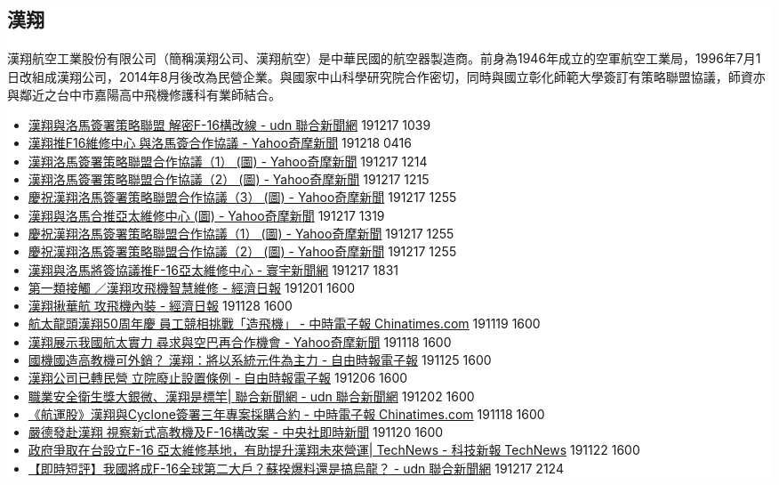 ## 漢翔

漢翔航空工業股份有限公司（簡稱漢翔公司、漢翔航空）是中華民國的航空器製造商。前身為1946年成立的空軍航空工業局，1996年7月1日改組成漢翔公司，2014年8月後改為民營企業。與國家中山科學研究院合作密切，同時與國立彰化師範大學簽訂有策略聯盟協議，師資亦與鄰近之台中市嘉陽高中飛機修護科有業師結合。
- [漢翔與洛馬簽署策略聯盟 解密F-16構改線 - udn 聯合新聞網](https://udn.com/news/story/10930/4231312 "漢翔與洛馬簽署策略聯盟 解密F-16構改線 - udn 聯合新聞網") 191217 1039
- [漢翔推F16維修中心 與洛馬簽合作協議 - Yahoo奇摩新聞](https://tw.news.yahoo.com/%E6%BC%A2%E7%BF%94%E6%8E%A8f16%E7%B6%AD%E4%BF%AE%E4%B8%AD%E5%BF%83-%E8%88%87%E6%B4%9B%E9%A6%AC%E7%B0%BD%E5%90%88%E4%BD%9C%E5%8D%94%E8%AD%B0-201600566.html "漢翔推F16維修中心 與洛馬簽合作協議 - Yahoo奇摩新聞") 191218 0416
- [漢翔洛馬簽署策略聯盟合作協議（1） (圖) - Yahoo奇摩新聞](https://tw.news.yahoo.com/%E6%BC%A2%E7%BF%94%E6%B4%9B%E9%A6%AC%E7%B0%BD%E7%BD%B2%E7%AD%96%E7%95%A5%E8%81%AF%E7%9B%9F%E5%90%88%E4%BD%9C%E5%8D%94%E8%AD%B0-1-%E5%9C%96-041432294.html "漢翔洛馬簽署策略聯盟合作協議（1） (圖) - Yahoo奇摩新聞") 191217 1214
- [漢翔洛馬簽署策略聯盟合作協議（2） (圖) - Yahoo奇摩新聞](https://tw.news.yahoo.com/%E6%BC%A2%E7%BF%94%E6%B4%9B%E9%A6%AC%E7%B0%BD%E7%BD%B2%E7%AD%96%E7%95%A5%E8%81%AF%E7%9B%9F%E5%90%88%E4%BD%9C%E5%8D%94%E8%AD%B0-2-%E5%9C%96-041532382.html "漢翔洛馬簽署策略聯盟合作協議（2） (圖) - Yahoo奇摩新聞") 191217 1215
- [慶祝漢翔洛馬簽署策略聯盟合作協議（3） (圖) - Yahoo奇摩新聞](https://tw.news.yahoo.com/%E6%85%B6%E7%A5%9D%E6%BC%A2%E7%BF%94%E6%B4%9B%E9%A6%AC%E7%B0%BD%E7%BD%B2%E7%AD%96%E7%95%A5%E8%81%AF%E7%9B%9F%E5%90%88%E4%BD%9C%E5%8D%94%E8%AD%B0-3-%E5%9C%96-045533105.html "慶祝漢翔洛馬簽署策略聯盟合作協議（3） (圖) - Yahoo奇摩新聞") 191217 1255
- [漢翔與洛馬合推亞太維修中心 (圖) - Yahoo奇摩新聞](https://tw.news.yahoo.com/%E6%BC%A2%E7%BF%94%E8%88%87%E6%B4%9B%E9%A6%AC%E5%90%88%E6%8E%A8%E4%BA%9E%E5%A4%AA%E7%B6%AD%E4%BF%AE%E4%B8%AD%E5%BF%83-%E5%9C%96-051935367.html "漢翔與洛馬合推亞太維修中心 (圖) - Yahoo奇摩新聞") 191217 1319
- [慶祝漢翔洛馬簽署策略聯盟合作協議（1） (圖) - Yahoo奇摩新聞](https://tw.news.yahoo.com/%E6%85%B6%E7%A5%9D%E6%BC%A2%E7%BF%94%E6%B4%9B%E9%A6%AC%E7%B0%BD%E7%BD%B2%E7%AD%96%E7%95%A5%E8%81%AF%E7%9B%9F%E5%90%88%E4%BD%9C%E5%8D%94%E8%AD%B0-1-%E5%9C%96-045533706.html "慶祝漢翔洛馬簽署策略聯盟合作協議（1） (圖) - Yahoo奇摩新聞") 191217 1255
- [慶祝漢翔洛馬簽署策略聯盟合作協議（2） (圖) - Yahoo奇摩新聞](https://tw.news.yahoo.com/%E6%85%B6%E7%A5%9D%E6%BC%A2%E7%BF%94%E6%B4%9B%E9%A6%AC%E7%B0%BD%E7%BD%B2%E7%AD%96%E7%95%A5%E8%81%AF%E7%9B%9F%E5%90%88%E4%BD%9C%E5%8D%94%E8%AD%B0-2-%E5%9C%96-045533739.html "慶祝漢翔洛馬簽署策略聯盟合作協議（2） (圖) - Yahoo奇摩新聞") 191217 1255
- [漢翔與洛馬將簽協議推F-16亞太維修中心 - 寰宇新聞網](http://globalnewstv.com.tw/201912/90397/ "漢翔與洛馬將簽協議推F-16亞太維修中心 - 寰宇新聞網") 191217 1831
- [第一類接觸 ／漢翔攻飛機智慧維修 - 經濟日報](https://money.udn.com/money/story/5710/4198828 "第一類接觸 ／漢翔攻飛機智慧維修 - 經濟日報") 191201 1600
- [漢翔揪華航 攻飛機內裝 - 經濟日報](https://money.udn.com/money/story/5710/4193812 "漢翔揪華航 攻飛機內裝 - 經濟日報") 191128 1600
- [航太龍頭漢翔50周年慶 員工競相挑戰「造飛機」 - 中時電子報 Chinatimes.com](https://www.chinatimes.com/realtimenews/20191119003292-260405 "航太龍頭漢翔50周年慶 員工競相挑戰「造飛機」 - 中時電子報 Chinatimes.com") 191119 1600
- [漢翔展示我國航太實力 尋求與空巴再合作機會 - Yahoo奇摩新聞](https://tw.news.yahoo.com/%E6%BC%A2%E7%BF%94%E5%B1%95%E7%A4%BA%E6%88%91%E5%9C%8B%E8%88%AA%E5%A4%AA%E5%AF%A6%E5%8A%9B-%E5%B0%8B%E6%B1%82%E8%88%87%E7%A9%BA%E5%B7%B4%E5%86%8D%E5%90%88%E4%BD%9C%E6%A9%9F%E6%9C%83-215005500--finance.html "漢翔展示我國航太實力 尋求與空巴再合作機會 - Yahoo奇摩新聞") 191118 1600
- [國機國造高教機可外銷？ 漢翔：將以系統元件為主力 - 自由時報電子報](https://news.ltn.com.tw/news/life/breakingnews/2989237 "國機國造高教機可外銷？ 漢翔：將以系統元件為主力 - 自由時報電子報") 191125 1600
- [漢翔公司已轉民營 立院廢止設置條例 - 自由時報電子報](https://news.ltn.com.tw/news/politics/breakingnews/3000591 "漢翔公司已轉民營 立院廢止設置條例 - 自由時報電子報") 191206 1600
- [職業安全衛生獎大銀微、漢翔是標竿| 聯合新聞網 - udn 聯合新聞網](https://udn.com/news/story/7238/4200653 "職業安全衛生獎大銀微、漢翔是標竿| 聯合新聞網 - udn 聯合新聞網") 191202 1600
- [《航運股》漢翔與Cyclone簽署三年專案採購合約 - 中時電子報 Chinatimes.com](https://www.chinatimes.com/realtimenews/20191118001241-260410 "《航運股》漢翔與Cyclone簽署三年專案採購合約 - 中時電子報 Chinatimes.com") 191118 1600
- [嚴德發赴漢翔 視察新式高教機及F-16構改案 - 中央社即時新聞](https://www.cna.com.tw/news/firstnews/201911200052.aspx "嚴德發赴漢翔 視察新式高教機及F-16構改案 - 中央社即時新聞") 191120 1600
- [政府爭取在台設立F-16 亞太維修基地，有助提升漢翔未來營運| TechNews - 科技新報 TechNews](https://finance.technews.tw/2019/11/22/f-16-block-70/ "政府爭取在台設立F-16 亞太維修基地，有助提升漢翔未來營運| TechNews - 科技新報 TechNews") 191122 1600
- [【即時短評】我國將成F-16全球第二大戶？蘇揆爆料還是搞烏龍？ - udn 聯合新聞網](https://udn.com/news/story/10930/4232858 "【即時短評】我國將成F-16全球第二大戶？蘇揆爆料還是搞烏龍？ - udn 聯合新聞網") 191217 2124
